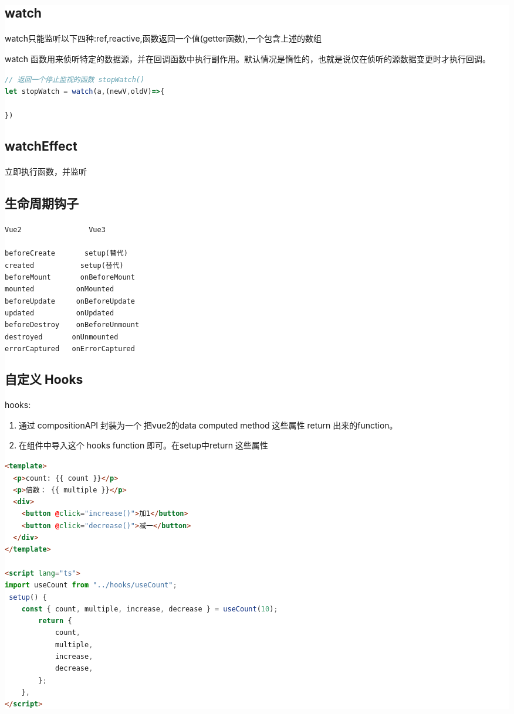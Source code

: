 ## watch 

watch只能监听以下四种:ref,reactive,函数返回一个值(getter函数),一个包含上述的数组


watch 函数用来侦听特定的数据源，并在回调函数中执行副作用。默认情况是惰性的，也就是说仅在侦听的源数据变更时才执行回调。

```js
// 返回一个停止监视的函数 stopWatch()
let stopWatch = watch(a,(newV,oldV)=>{

})

```

## watchEffect


立即执行函数，并监听


## 生命周期钩子

```
Vue2                Vue3

beforeCreate       setup(替代)
created           setup(替代)
beforeMount       onBeforeMount
mounted          onMounted
beforeUpdate     onBeforeUpdate
updated          onUpdated
beforeDestroy    onBeforeUnmount
destroyed       onUnmounted
errorCaptured   onErrorCaptured
```

## 自定义 Hooks

hooks:

1. 通过 compositionAPI 封装为一个 把vue2的data computed method 这些属性 return 出来的function。

2. 在组件中导入这个 hooks function 即可。在setup中return 这些属性

```html
<template>
  <p>count: {{ count }}</p>
  <p>倍数： {{ multiple }}</p>
  <div>
    <button @click="increase()">加1</button>
    <button @click="decrease()">减一</button>
  </div>
</template>

<script lang="ts">
import useCount from "../hooks/useCount";
 setup() {
    const { count, multiple, increase, decrease } = useCount(10);
        return {
            count,
            multiple,
            increase,
            decrease,
        }; 
    },
</script>
```